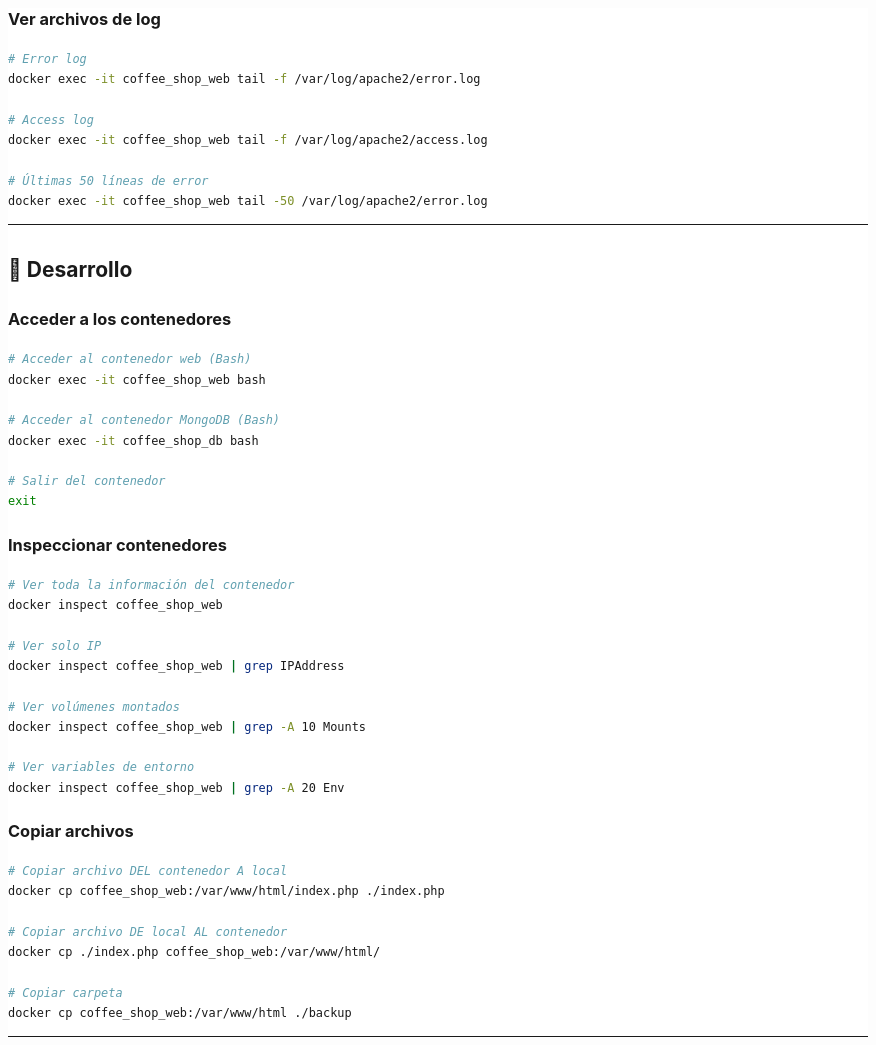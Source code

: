 ### Ver archivos de log
```bash
# Error log
docker exec -it coffee_shop_web tail -f /var/log/apache2/error.log

# Access log
docker exec -it coffee_shop_web tail -f /var/log/apache2/access.log

# Últimas 50 líneas de error
docker exec -it coffee_shop_web tail -50 /var/log/apache2/error.log
```

---

## 🔧 Desarrollo

### Acceder a los contenedores
```bash
# Acceder al contenedor web (Bash)
docker exec -it coffee_shop_web bash

# Acceder al contenedor MongoDB (Bash)
docker exec -it coffee_shop_db bash

# Salir del contenedor
exit
```

### Inspeccionar contenedores
```bash
# Ver toda la información del contenedor
docker inspect coffee_shop_web

# Ver solo IP
docker inspect coffee_shop_web | grep IPAddress

# Ver volúmenes montados
docker inspect coffee_shop_web | grep -A 10 Mounts

# Ver variables de entorno
docker inspect coffee_shop_web | grep -A 20 Env
```

### Copiar archivos
```bash
# Copiar archivo DEL contenedor A local
docker cp coffee_shop_web:/var/www/html/index.php ./index.php

# Copiar archivo DE local AL contenedor
docker cp ./index.php coffee_shop_web:/var/www/html/

# Copiar carpeta
docker cp coffee_shop_web:/var/www/html ./backup
```

---